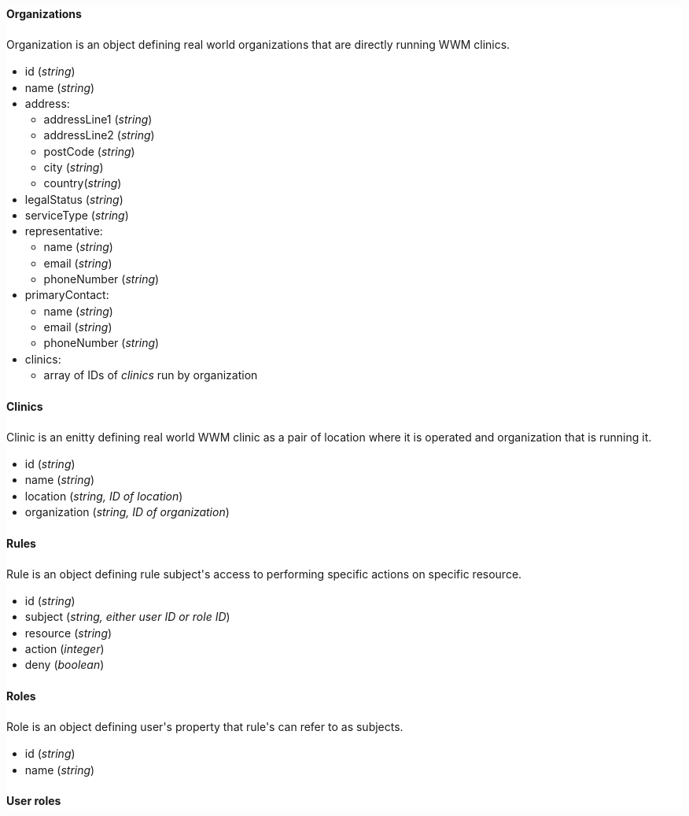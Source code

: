 #### Organizations

Organization is an object defining real world organizations that are directly running WWM clinics.

* id (_string_)
* name (_string_)
* address:
  * addressLine1 (_string_)
  * addressLine2 (_string_)
  * postCode (_string_)
  * city (_string_)
  * country(_string_)
* legalStatus (_string_)
* serviceType (_string_)
* representative:
  * name (_string_)
  * email (_string_)
  * phoneNumber (_string_)
* primaryContact:
  * name (_string_)
  * email (_string_)
  * phoneNumber (_string_)
* clinics:
  * array of IDs of _clinics_ run by organization

#### Clinics

Clinic is an enitty defining real world WWM clinic as a pair of location where it is operated and organization that is running it.

* id (_string_)
* name (_string_)
* location (_string, ID of location_)
* organization (_string, ID of organization_)

#### Rules

Rule is an object defining rule subject's access to performing specific actions on specific resource.

* id (_string_)
* subject (_string, either user ID or role ID_)
* resource (_string_)
* action (_integer_)
* deny (_boolean_)

#### Roles

Role is an object defining user's property that rule's can refer to as subjects.

* id (_string_)
* name (_string_)

#### User roles
